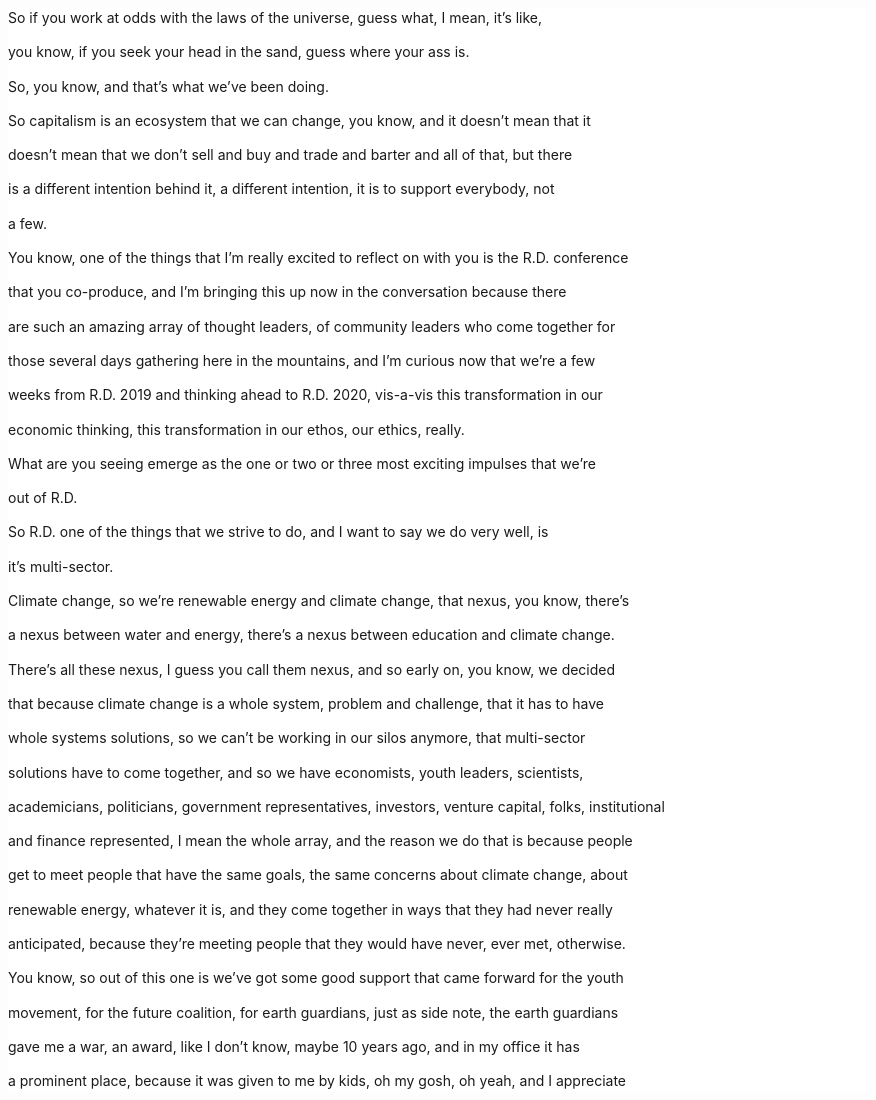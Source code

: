 So if you work at odds with the laws of the universe, guess what, I mean, it’s like,

you know, if you seek your head in the sand, guess where your ass is.

So, you know, and that’s what we’ve been doing.

So capitalism is an ecosystem that we can change, you know, and it doesn’t mean that it

doesn’t mean that we don’t sell and buy and trade and barter and all of that, but there

is a different intention behind it, a different intention, it is to support everybody, not

a few.

You know, one of the things that I’m really excited to reflect on with you is the R.D. conference

that you co-produce, and I’m bringing this up now in the conversation because there

are such an amazing array of thought leaders, of community leaders who come together for

those several days gathering here in the mountains, and I’m curious now that we’re a few

weeks from R.D. 2019 and thinking ahead to R.D. 2020, vis-a-vis this transformation in our

economic thinking, this transformation in our ethos, our ethics, really.

What are you seeing emerge as the one or two or three most exciting impulses that we’re

out of R.D.

So R.D. one of the things that we strive to do, and I want to say we do very well, is

it’s multi-sector.

Climate change, so we’re renewable energy and climate change, that nexus, you know, there’s

a nexus between water and energy, there’s a nexus between education and climate change.

There’s all these nexus, I guess you call them nexus, and so early on, you know, we decided

that because climate change is a whole system, problem and challenge, that it has to have

whole systems solutions, so we can’t be working in our silos anymore, that multi-sector

solutions have to come together, and so we have economists, youth leaders, scientists,

academicians, politicians, government representatives, investors, venture capital, folks, institutional

and finance represented, I mean the whole array, and the reason we do that is because people

get to meet people that have the same goals, the same concerns about climate change, about

renewable energy, whatever it is, and they come together in ways that they had never really

anticipated, because they’re meeting people that they would have never, ever met, otherwise.

You know, so out of this one is we’ve got some good support that came forward for the youth

movement, for the future coalition, for earth guardians, just as side note, the earth guardians

gave me a war, an award, like I don’t know, maybe 10 years ago, and in my office it has

a prominent place, because it was given to me by kids, oh my gosh, oh yeah, and I appreciate
